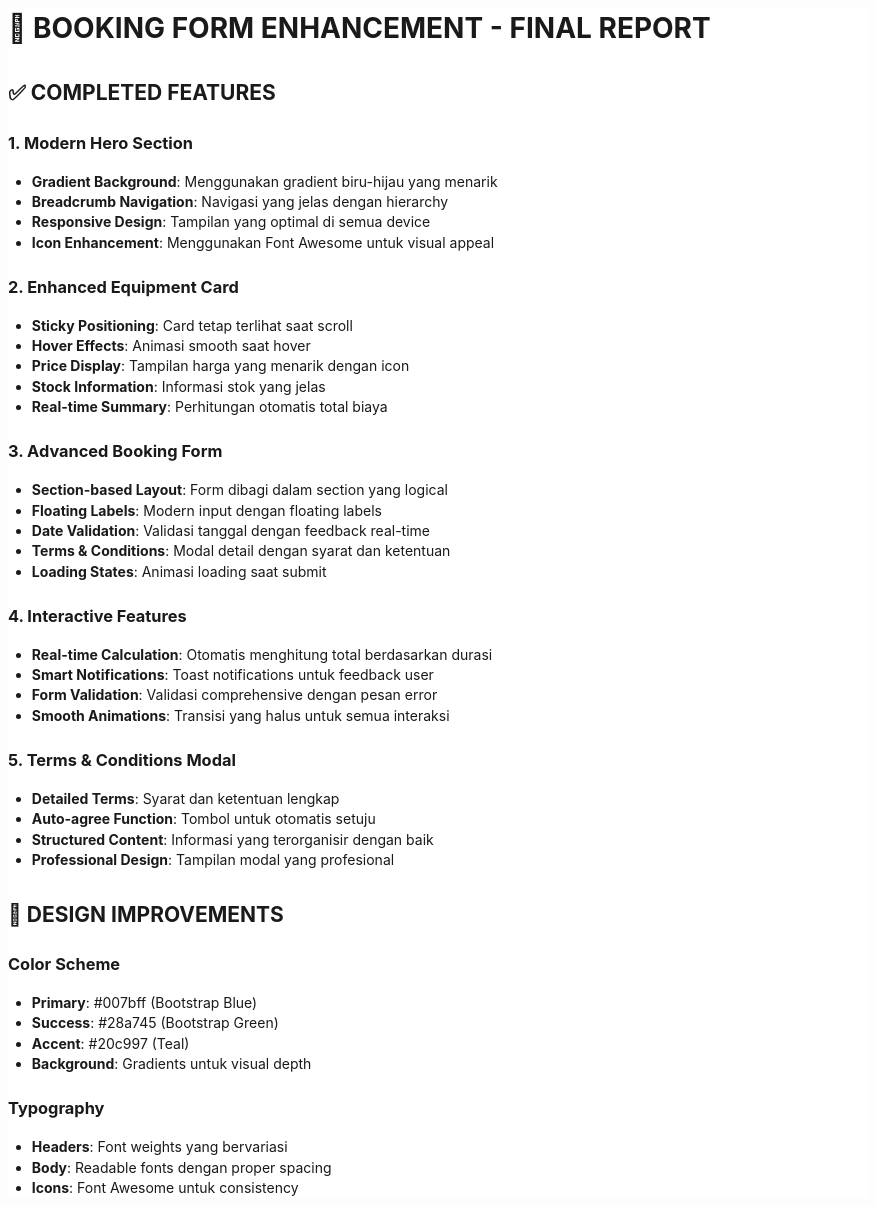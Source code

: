 # 🚀 BOOKING FORM ENHANCEMENT - FINAL REPORT

## ✅ COMPLETED FEATURES

### 1. **Modern Hero Section**
- **Gradient Background**: Menggunakan gradient biru-hijau yang menarik
- **Breadcrumb Navigation**: Navigasi yang jelas dengan hierarchy
- **Responsive Design**: Tampilan yang optimal di semua device
- **Icon Enhancement**: Menggunakan Font Awesome untuk visual appeal

### 2. **Enhanced Equipment Card**
- **Sticky Positioning**: Card tetap terlihat saat scroll
- **Hover Effects**: Animasi smooth saat hover
- **Price Display**: Tampilan harga yang menarik dengan icon
- **Stock Information**: Informasi stok yang jelas
- **Real-time Summary**: Perhitungan otomatis total biaya

### 3. **Advanced Booking Form**
- **Section-based Layout**: Form dibagi dalam section yang logical
- **Floating Labels**: Modern input dengan floating labels
- **Date Validation**: Validasi tanggal dengan feedback real-time
- **Terms & Conditions**: Modal detail dengan syarat dan ketentuan
- **Loading States**: Animasi loading saat submit

### 4. **Interactive Features**
- **Real-time Calculation**: Otomatis menghitung total berdasarkan durasi
- **Smart Notifications**: Toast notifications untuk feedback user
- **Form Validation**: Validasi comprehensive dengan pesan error
- **Smooth Animations**: Transisi yang halus untuk semua interaksi

### 5. **Terms & Conditions Modal**
- **Detailed Terms**: Syarat dan ketentuan lengkap
- **Auto-agree Function**: Tombol untuk otomatis setuju
- **Structured Content**: Informasi yang terorganisir dengan baik
- **Professional Design**: Tampilan modal yang profesional

## 🎨 DESIGN IMPROVEMENTS

### **Color Scheme**
- **Primary**: #007bff (Bootstrap Blue)
- **Success**: #28a745 (Bootstrap Green)
- **Accent**: #20c997 (Teal)
- **Background**: Gradients untuk visual depth

### **Typography**
- **Headers**: Font weights yang bervariasi
- **Body**: Readable fonts dengan proper spacing
- **Icons**: Font Awesome untuk consistency
